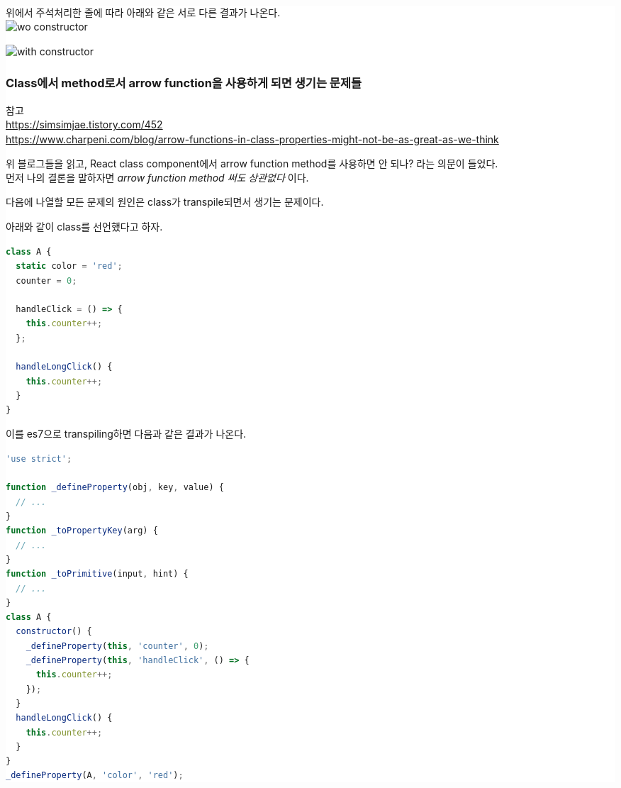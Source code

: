 위에서 주석처리한 줄에 따라 아래와 같은 서로 다른 결과가 나온다.  
![wo constructor](https://user-images.githubusercontent.com/63287638/181062303-d70b6ad4-cc5e-415a-8bc9-3e5f38f58e25.png)

![with constructor](https://user-images.githubusercontent.com/63287638/181062312-6d274056-1516-400b-bb1d-69a2aaa9e703.png)

### Class에서 method로서 arrow function을 사용하게 되면 생기는 문제들

참고  
https://simsimjae.tistory.com/452  
https://www.charpeni.com/blog/arrow-functions-in-class-properties-might-not-be-as-great-as-we-think

위 블로그들을 읽고, React class component에서 arrow function method를 사용하면 안 되나? 라는 의문이 들었다.  
먼저 나의 결론을 말하자면 _arrow function method 써도 상관없다_ 이다.

다음에 나열할 모든 문제의 원인은 class가 transpile되면서 생기는 문제이다.

아래와 같이 class를 선언했다고 하자.

```js
class A {
  static color = 'red';
  counter = 0;

  handleClick = () => {
    this.counter++;
  };

  handleLongClick() {
    this.counter++;
  }
}
```

이를 es7으로 transpiling하면 다음과 같은 결과가 나온다.

```js
'use strict';

function _defineProperty(obj, key, value) {
  // ...
}
function _toPropertyKey(arg) {
  // ...
}
function _toPrimitive(input, hint) {
  // ...
}
class A {
  constructor() {
    _defineProperty(this, 'counter', 0);
    _defineProperty(this, 'handleClick', () => {
      this.counter++;
    });
  }
  handleLongClick() {
    this.counter++;
  }
}
_defineProperty(A, 'color', 'red');
```
